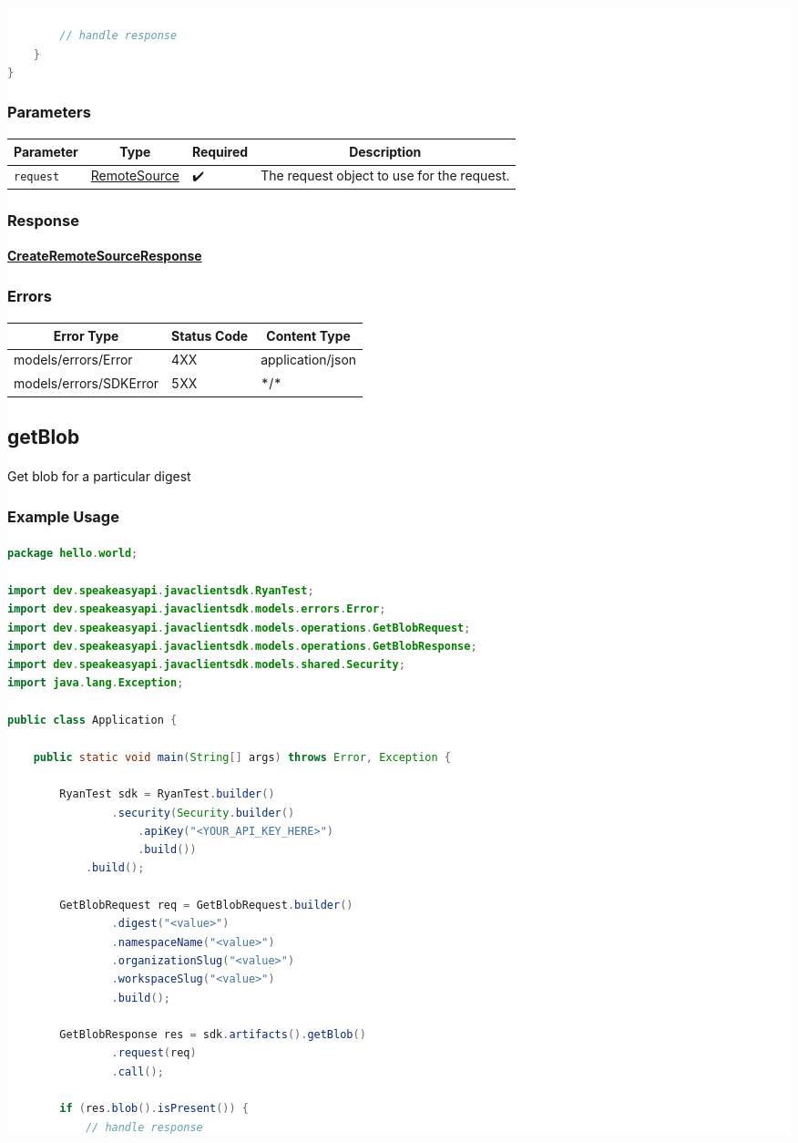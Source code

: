 ```java

        // handle response
    }
}
```

### Parameters

| Parameter                                           | Type                                                | Required                                            | Description                                         |
| --------------------------------------------------- | --------------------------------------------------- | --------------------------------------------------- | --------------------------------------------------- |
| `request`                                           | [RemoteSource](../../models/shared/RemoteSource.md) | :heavy_check_mark:                                  | The request object to use for the request.          |

### Response

**[CreateRemoteSourceResponse](../../models/operations/CreateRemoteSourceResponse.md)**

### Errors

| Error Type             | Status Code            | Content Type           |
| ---------------------- | ---------------------- | ---------------------- |
| models/errors/Error    | 4XX                    | application/json       |
| models/errors/SDKError | 5XX                    | \*/\*                  |

## getBlob

Get blob for a particular digest

### Example Usage

```java
package hello.world;

import dev.speakeasyapi.javaclientsdk.RyanTest;
import dev.speakeasyapi.javaclientsdk.models.errors.Error;
import dev.speakeasyapi.javaclientsdk.models.operations.GetBlobRequest;
import dev.speakeasyapi.javaclientsdk.models.operations.GetBlobResponse;
import dev.speakeasyapi.javaclientsdk.models.shared.Security;
import java.lang.Exception;

public class Application {

    public static void main(String[] args) throws Error, Exception {

        RyanTest sdk = RyanTest.builder()
                .security(Security.builder()
                    .apiKey("<YOUR_API_KEY_HERE>")
                    .build())
            .build();

        GetBlobRequest req = GetBlobRequest.builder()
                .digest("<value>")
                .namespaceName("<value>")
                .organizationSlug("<value>")
                .workspaceSlug("<value>")
                .build();

        GetBlobResponse res = sdk.artifacts().getBlob()
                .request(req)
                .call();

        if (res.blob().isPresent()) {
            // handle response
```